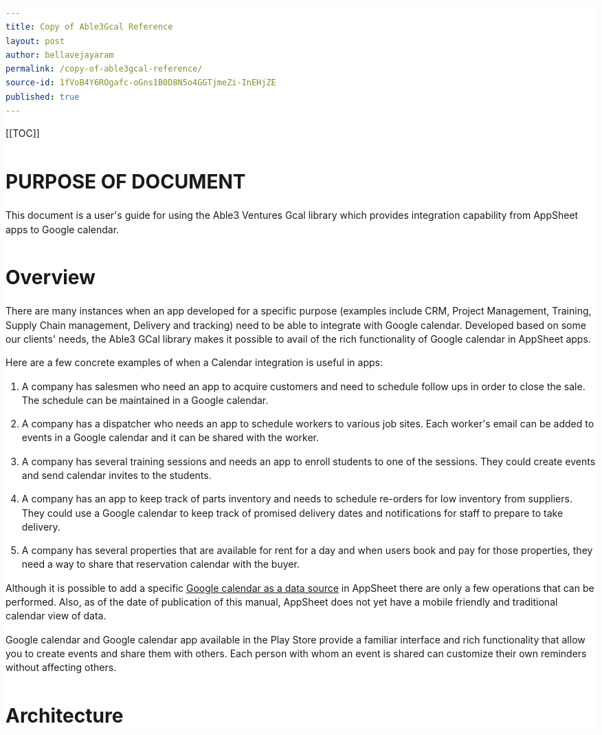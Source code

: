 ```yaml
---
title: Copy of Able3Gcal Reference
layout: post
author: bellavejayaram
permalink: /copy-of-able3gcal-reference/
source-id: 1fVoB4Y6ROgafc-oGns1B0D8N5o4GGTjmeZi-InEHjZE
published: true
---
```

[[TOC]]

# PURPOSE OF DOCUMENT

This document is a user's guide for using the Able3 Ventures Gcal library which provides integration capability from AppSheet apps to Google calendar.

# Overview

There are many instances when an app developed for a specific purpose (examples include CRM, Project Management, Training, Supply Chain management, Delivery and tracking) need to be able to integrate with Google calendar. Developed based on some our clients' needs, the Able3 GCal library makes it possible to avail of the rich functionality of Google calendar in AppSheet apps.

Here are a few concrete examples of when a Calendar integration is useful in apps:

1. A company has salesmen who need an app to acquire customers and need to schedule follow ups in order to close the sale. The schedule can be maintained in a Google calendar.

2. A company has a dispatcher who needs an app to schedule workers to various job sites. Each worker's email can be added to events in a Google calendar and it can be shared with the worker.

3. A company has several training sessions and needs an app to enroll students to one of the sessions. They could create events and send calendar invites to the students.

4. A company has an app to keep track of parts inventory and needs to schedule re-orders for low inventory from suppliers. They could use a Google calendar to keep track of promised delivery dates and notifications for staff to prepare to take delivery. 

5. A company has several properties that are available for rent  for a day and when users book and pay for those properties, they need a way to share that reservation calendar with the buyer.

Although it is possible to add a specific [Google calendar as a data source](https://appsheethelp.zendesk.com/hc/en-us/articles/219380317-Using-data-from-Google-Calendar) in AppSheet there are only a few operations that can be performed. Also, as of the date of publication of this manual, AppSheet does not yet have a mobile friendly and traditional calendar view of data. 

Google calendar and Google calendar app available in the Play Store provide a familiar interface and rich functionality that allow you to create events and share them with others. Each person with whom an event is shared can customize their own reminders without affecting others.

# Architecture
